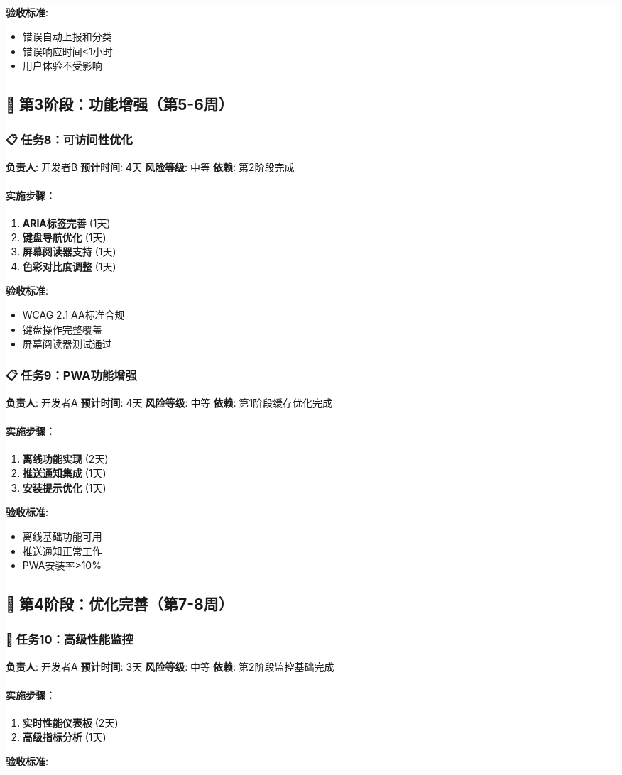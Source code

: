 **验收标准**:

- 错误自动上报和分类
- 错误响应时间<1小时
- 用户体验不受影响

## 📅 第3阶段：功能增强（第5-6周）

### 📋 任务8：可访问性优化

**负责人**: 开发者B **预计时间**: 4天 **风险等级**: 中等 **依赖**: 第2阶段完成

#### 实施步骤：

1. **ARIA标签完善** (1天)
2. **键盘导航优化** (1天)
3. **屏幕阅读器支持** (1天)
4. **色彩对比度调整** (1天)

**验收标准**:

- WCAG 2.1 AA标准合规
- 键盘操作完整覆盖
- 屏幕阅读器测试通过

### 📋 任务9：PWA功能增强

**负责人**: 开发者A **预计时间**: 4天 **风险等级**: 中等
**依赖**: 第1阶段缓存优化完成

#### 实施步骤：

1. **离线功能实现** (2天)
2. **推送通知集成** (1天)
3. **安装提示优化** (1天)

**验收标准**:

- 离线基础功能可用
- 推送通知正常工作
- PWA安装率>10%

## 📅 第4阶段：优化完善（第7-8周）

### 📝 任务10：高级性能监控

**负责人**: 开发者A **预计时间**: 3天 **风险等级**: 中等
**依赖**: 第2阶段监控基础完成

#### 实施步骤：

1. **实时性能仪表板** (2天)
2. **高级指标分析** (1天)

**验收标准**:
